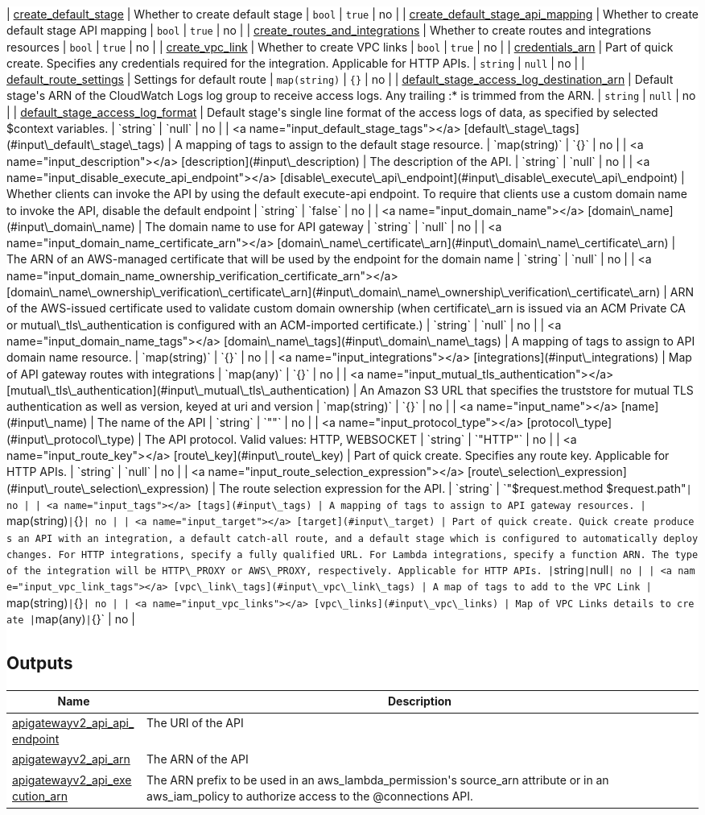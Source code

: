 | <a name="input_create_default_stage"></a> [create\_default\_stage](#input\_create\_default\_stage) | Whether to create default stage | `bool` | `true` | no |
| <a name="input_create_default_stage_api_mapping"></a> [create\_default\_stage\_api\_mapping](#input\_create\_default\_stage\_api\_mapping) | Whether to create default stage API mapping | `bool` | `true` | no |
| <a name="input_create_routes_and_integrations"></a> [create\_routes\_and\_integrations](#input\_create\_routes\_and\_integrations) | Whether to create routes and integrations resources | `bool` | `true` | no |
| <a name="input_create_vpc_link"></a> [create\_vpc\_link](#input\_create\_vpc\_link) | Whether to create VPC links | `bool` | `true` | no |
| <a name="input_credentials_arn"></a> [credentials\_arn](#input\_credentials\_arn) | Part of quick create. Specifies any credentials required for the integration. Applicable for HTTP APIs. | `string` | `null` | no |
| <a name="input_default_route_settings"></a> [default\_route\_settings](#input\_default\_route\_settings) | Settings for default route | `map(string)` | `{}` | no |
| <a name="input_default_stage_access_log_destination_arn"></a> [default\_stage\_access\_log\_destination\_arn](#input\_default\_stage\_access\_log\_destination\_arn) | Default stage's ARN of the CloudWatch Logs log group to receive access logs. Any trailing :* is trimmed from the ARN. | `string` | `null` | no |
| <a name="input_default_stage_access_log_format"></a> [default\_stage\_access\_log\_format](#input\_default\_stage\_access\_log\_format) | Default stage's single line format of the access logs of data, as specified by selected $context variables. | `string` | `null` | no |
| <a name="input_default_stage_tags"></a> [default\_stage\_tags](#input\_default\_stage\_tags) | A mapping of tags to assign to the default stage resource. | `map(string)` | `{}` | no |
| <a name="input_description"></a> [description](#input\_description) | The description of the API. | `string` | `null` | no |
| <a name="input_disable_execute_api_endpoint"></a> [disable\_execute\_api\_endpoint](#input\_disable\_execute\_api\_endpoint) | Whether clients can invoke the API by using the default execute-api endpoint. To require that clients use a custom domain name to invoke the API, disable the default endpoint | `string` | `false` | no |
| <a name="input_domain_name"></a> [domain\_name](#input\_domain\_name) | The domain name to use for API gateway | `string` | `null` | no |
| <a name="input_domain_name_certificate_arn"></a> [domain\_name\_certificate\_arn](#input\_domain\_name\_certificate\_arn) | The ARN of an AWS-managed certificate that will be used by the endpoint for the domain name | `string` | `null` | no |
| <a name="input_domain_name_ownership_verification_certificate_arn"></a> [domain\_name\_ownership\_verification\_certificate\_arn](#input\_domain\_name\_ownership\_verification\_certificate\_arn) | ARN of the AWS-issued certificate used to validate custom domain ownership (when certificate\_arn is issued via an ACM Private CA or mutual\_tls\_authentication is configured with an ACM-imported certificate.) | `string` | `null` | no |
| <a name="input_domain_name_tags"></a> [domain\_name\_tags](#input\_domain\_name\_tags) | A mapping of tags to assign to API domain name resource. | `map(string)` | `{}` | no |
| <a name="input_integrations"></a> [integrations](#input\_integrations) | Map of API gateway routes with integrations | `map(any)` | `{}` | no |
| <a name="input_mutual_tls_authentication"></a> [mutual\_tls\_authentication](#input\_mutual\_tls\_authentication) | An Amazon S3 URL that specifies the truststore for mutual TLS authentication as well as version, keyed at uri and version | `map(string)` | `{}` | no |
| <a name="input_name"></a> [name](#input\_name) | The name of the API | `string` | `""` | no |
| <a name="input_protocol_type"></a> [protocol\_type](#input\_protocol\_type) | The API protocol. Valid values: HTTP, WEBSOCKET | `string` | `"HTTP"` | no |
| <a name="input_route_key"></a> [route\_key](#input\_route\_key) | Part of quick create. Specifies any route key. Applicable for HTTP APIs. | `string` | `null` | no |
| <a name="input_route_selection_expression"></a> [route\_selection\_expression](#input\_route\_selection\_expression) | The route selection expression for the API. | `string` | `"$request.method $request.path"` | no |
| <a name="input_tags"></a> [tags](#input\_tags) | A mapping of tags to assign to API gateway resources. | `map(string)` | `{}` | no |
| <a name="input_target"></a> [target](#input\_target) | Part of quick create. Quick create produces an API with an integration, a default catch-all route, and a default stage which is configured to automatically deploy changes. For HTTP integrations, specify a fully qualified URL. For Lambda integrations, specify a function ARN. The type of the integration will be HTTP\_PROXY or AWS\_PROXY, respectively. Applicable for HTTP APIs. | `string` | `null` | no |
| <a name="input_vpc_link_tags"></a> [vpc\_link\_tags](#input\_vpc\_link\_tags) | A map of tags to add to the VPC Link | `map(string)` | `{}` | no |
| <a name="input_vpc_links"></a> [vpc\_links](#input\_vpc\_links) | Map of VPC Links details to create | `map(any)` | `{}` | no |

## Outputs

| Name | Description |
|------|-------------|
| <a name="output_apigatewayv2_api_api_endpoint"></a> [apigatewayv2\_api\_api\_endpoint](#output\_apigatewayv2\_api\_api\_endpoint) | The URI of the API |
| <a name="output_apigatewayv2_api_arn"></a> [apigatewayv2\_api\_arn](#output\_apigatewayv2\_api\_arn) | The ARN of the API |
| <a name="output_apigatewayv2_api_execution_arn"></a> [apigatewayv2\_api\_execution\_arn](#output\_apigatewayv2\_api\_execution\_arn) | The ARN prefix to be used in an aws\_lambda\_permission's source\_arn attribute or in an aws\_iam\_policy to authorize access to the @connections API. |